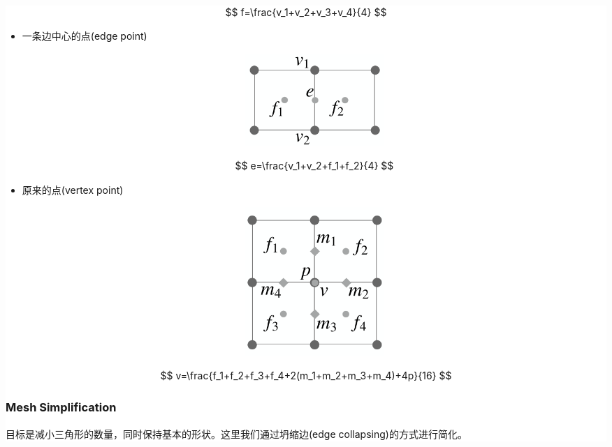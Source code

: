   $$
  f=\frac{v_1+v_2+v_3+v_4}{4}
  $$
* 一条边中心的点(edge point)
  <div align=center>
  <img src='../../figure/计算机图形学笔记/11-Geometry-Curves-and-Surfaces/edge_point.png' width=200>
  </div>

  $$
  e=\frac{v_1+v_2+f_1+f_2}{4}
  $$

* 原来的点(vertex point)
  <div align=center>
  <img src='../../figure/计算机图形学笔记/11-Geometry-Curves-and-Surfaces/vertex_point.png' width=200>
  </div>

$$
v=\frac{f_1+f_2+f_3+f_4+2(m_1+m_2+m_3+m_4)+4p}{16}
$$

### Mesh Simplification
目标是减小三角形的数量，同时保持基本的形状。这里我们通过坍缩边(edge collapsing)的方式进行简化。
